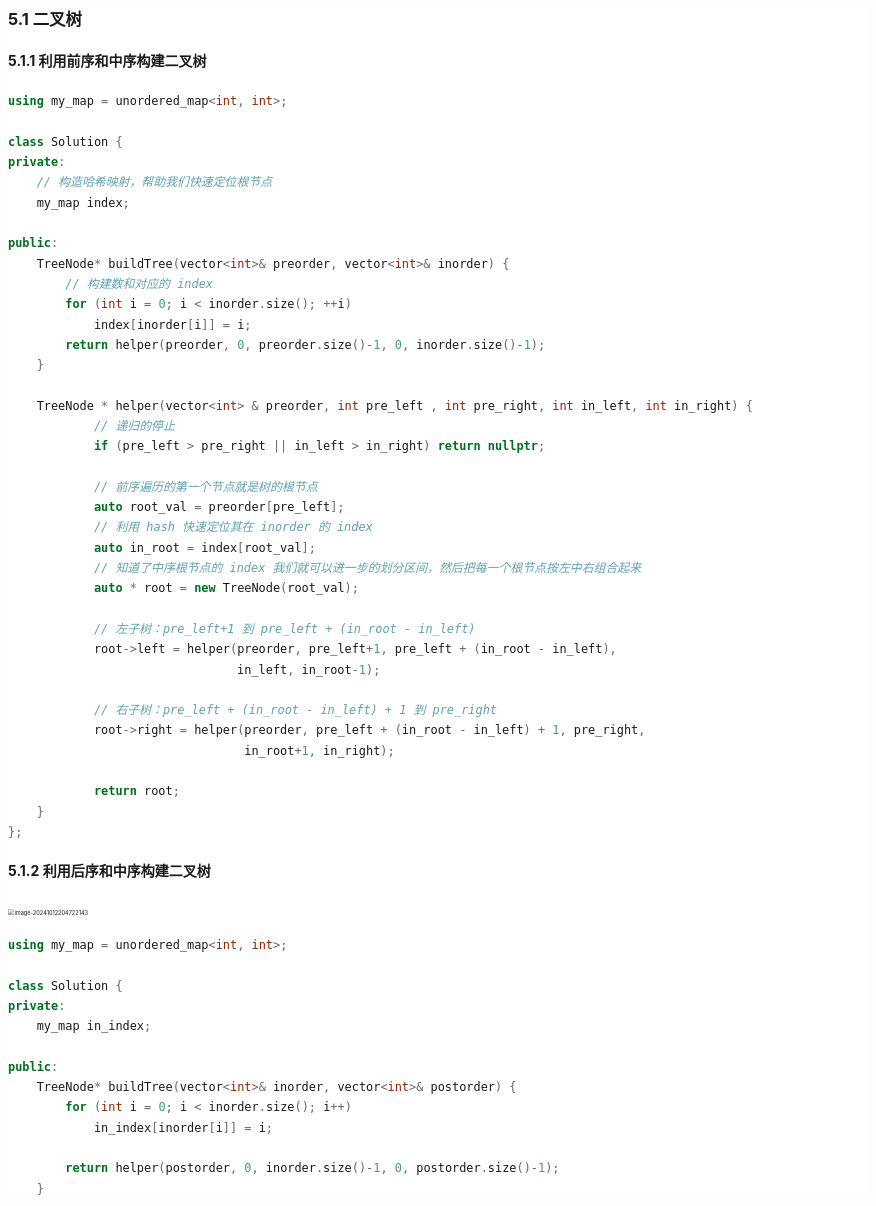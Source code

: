 
### 5.1 二叉树

#### 5.1.1 利用前序和中序构建二叉树

```c++
using my_map = unordered_map<int, int>;

class Solution {
private:
    // 构造哈希映射，帮助我们快速定位根节点
    my_map index;

public:
    TreeNode* buildTree(vector<int>& preorder, vector<int>& inorder) {
        // 构建数和对应的 index
        for (int i = 0; i < inorder.size(); ++i)
            index[inorder[i]] = i;
        return helper(preorder, 0, preorder.size()-1, 0, inorder.size()-1);
    }

    TreeNode * helper(vector<int> & preorder, int pre_left , int pre_right, int in_left, int in_right) {
            // 递归的停止
            if (pre_left > pre_right || in_left > in_right) return nullptr;

            // 前序遍历的第一个节点就是树的根节点
            auto root_val = preorder[pre_left];
            // 利用 hash 快速定位其在 inorder 的 index
            auto in_root = index[root_val];
            // 知道了中序根节点的 index 我们就可以进一步的划分区间，然后把每一个根节点按左中右组合起来
            auto * root = new TreeNode(root_val);

            // 左子树：pre_left+1 到 pre_left + (in_root - in_left)
            root->left = helper(preorder, pre_left+1, pre_left + (in_root - in_left), 
                                in_left, in_root-1);

            // 右子树：pre_left + (in_root - in_left) + 1 到 pre_right
            root->right = helper(preorder, pre_left + (in_root - in_left) + 1, pre_right, 
                                 in_root+1, in_right);

            return root;
    }   
};
```

#### 5.1.2 利用后序和中序构建二叉树

<img src="https://cdn.jsdelivr.net/gh/MTsocute/New_Image@main/uPic/image-20241012204722143.png" alt="image-20241012204722143" style="zoom:40%;" />

```c++
using my_map = unordered_map<int, int>;

class Solution {
private:
    my_map in_index;

public:
    TreeNode* buildTree(vector<int>& inorder, vector<int>& postorder) {
        for (int i = 0; i < inorder.size(); i++)
            in_index[inorder[i]] = i;

        return helper(postorder, 0, inorder.size()-1, 0, postorder.size()-1);
    }

```